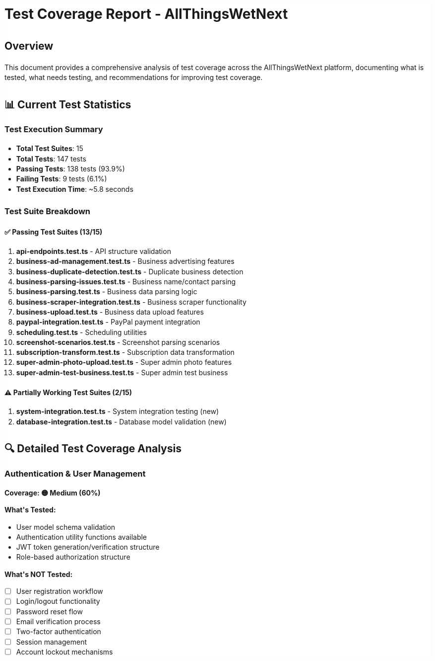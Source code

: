 # Test Coverage Report - AllThingsWetNext

## Overview
This document provides a comprehensive analysis of test coverage across the AllThingsWetNext platform, documenting what is tested, what needs testing, and recommendations for improving test coverage.

## 📊 Current Test Statistics

### Test Execution Summary
- **Total Test Suites**: 15
- **Total Tests**: 147 tests
- **Passing Tests**: 138 tests (93.9%)
- **Failing Tests**: 9 tests (6.1%)
- **Test Execution Time**: ~5.8 seconds

### Test Suite Breakdown

#### ✅ Passing Test Suites (13/15)
1. **api-endpoints.test.ts** - API structure validation
2. **business-ad-management.test.ts** - Business advertising features
3. **business-duplicate-detection.test.ts** - Duplicate business detection
4. **business-parsing-issues.test.ts** - Business name/contact parsing
5. **business-parsing.test.ts** - Business data parsing logic
6. **business-scraper-integration.test.ts** - Business scraper functionality
7. **business-upload.test.ts** - Business data upload features
8. **paypal-integration.test.ts** - PayPal payment integration
9. **scheduling.test.ts** - Scheduling utilities
10. **screenshot-scenarios.test.ts** - Screenshot parsing scenarios
11. **subscription-transform.test.ts** - Subscription data transformation
12. **super-admin-photo-upload.test.ts** - Super admin photo features
13. **super-admin-test-business.test.ts** - Super admin test business

#### ⚠️ Partially Working Test Suites (2/15)
1. **system-integration.test.ts** - System integration testing (new)
2. **database-integration.test.ts** - Database model validation (new)

## 🔍 Detailed Test Coverage Analysis

### Authentication & User Management
**Coverage: 🟡 Medium (60%)**

**What's Tested:**
- User model schema validation
- Authentication utility functions available
- JWT token generation/verification structure
- Role-based authorization structure

**What's NOT Tested:**
- [ ] User registration workflow
- [ ] Login/logout functionality
- [ ] Password reset flow
- [ ] Email verification process
- [ ] Two-factor authentication
- [ ] Session management
- [ ] Account lockout mechanisms

